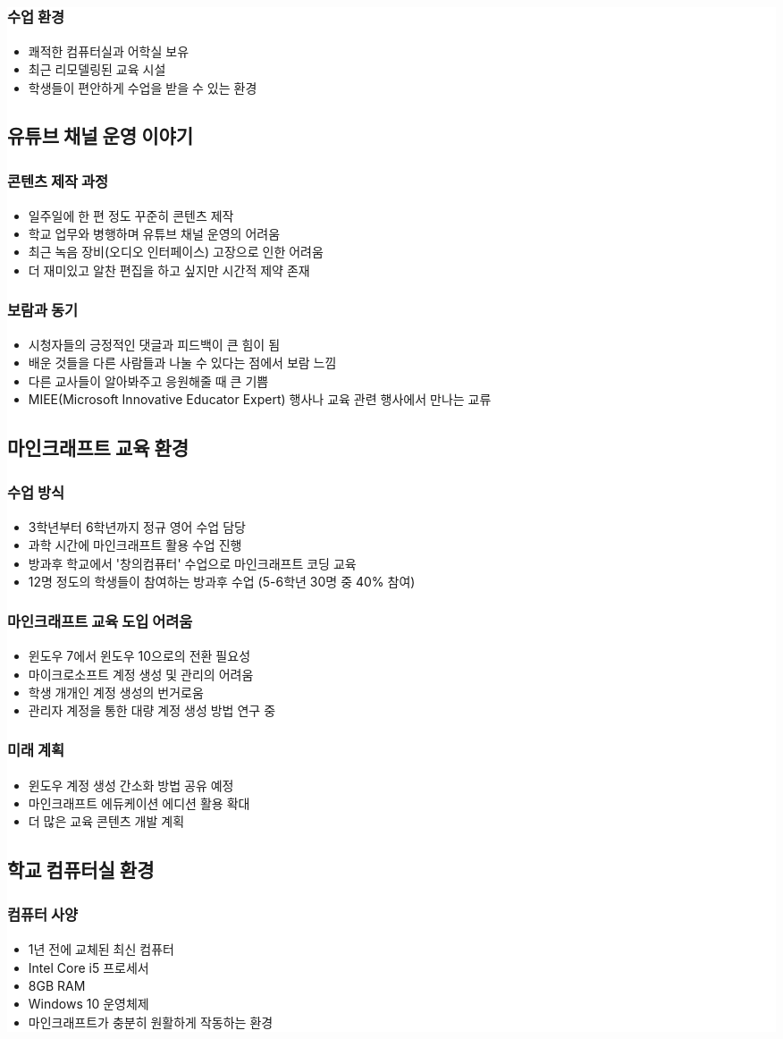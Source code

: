 ### 수업 환경
- 쾌적한 컴퓨터실과 어학실 보유
- 최근 리모델링된 교육 시설
- 학생들이 편안하게 수업을 받을 수 있는 환경

## 유튜브 채널 운영 이야기

### 콘텐츠 제작 과정
- 일주일에 한 편 정도 꾸준히 콘텐츠 제작
- 학교 업무와 병행하며 유튜브 채널 운영의 어려움
- 최근 녹음 장비(오디오 인터페이스) 고장으로 인한 어려움
- 더 재미있고 알찬 편집을 하고 싶지만 시간적 제약 존재

### 보람과 동기
- 시청자들의 긍정적인 댓글과 피드백이 큰 힘이 됨
- 배운 것들을 다른 사람들과 나눌 수 있다는 점에서 보람 느낌
- 다른 교사들이 알아봐주고 응원해줄 때 큰 기쁨
- MIEE(Microsoft Innovative Educator Expert) 행사나 교육 관련 행사에서 만나는 교류

## 마인크래프트 교육 환경

### 수업 방식
- 3학년부터 6학년까지 정규 영어 수업 담당
- 과학 시간에 마인크래프트 활용 수업 진행
- 방과후 학교에서 '창의컴퓨터' 수업으로 마인크래프트 코딩 교육
- 12명 정도의 학생들이 참여하는 방과후 수업 (5-6학년 30명 중 40% 참여)

### 마인크래프트 교육 도입 어려움
- 윈도우 7에서 윈도우 10으로의 전환 필요성
- 마이크로소프트 계정 생성 및 관리의 어려움
- 학생 개개인 계정 생성의 번거로움
- 관리자 계정을 통한 대량 계정 생성 방법 연구 중

### 미래 계획
- 윈도우 계정 생성 간소화 방법 공유 예정
- 마인크래프트 에듀케이션 에디션 활용 확대
- 더 많은 교육 콘텐츠 개발 계획

## 학교 컴퓨터실 환경

### 컴퓨터 사양
- 1년 전에 교체된 최신 컴퓨터
- Intel Core i5 프로세서
- 8GB RAM
- Windows 10 운영체제
- 마인크래프트가 충분히 원활하게 작동하는 환경
